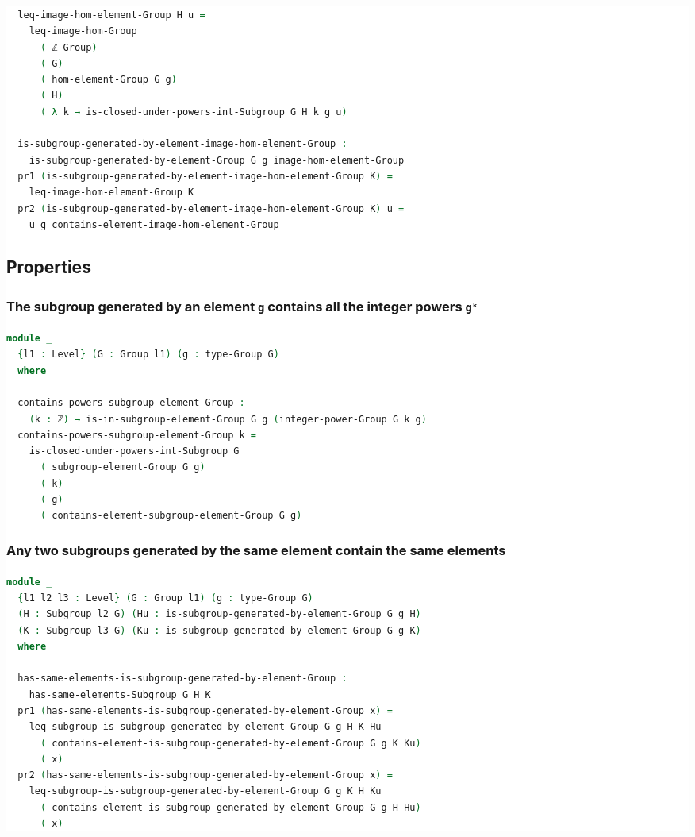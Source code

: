 ```agda
  leq-image-hom-element-Group H u =
    leq-image-hom-Group
      ( ℤ-Group)
      ( G)
      ( hom-element-Group G g)
      ( H)
      ( λ k → is-closed-under-powers-int-Subgroup G H k g u)

  is-subgroup-generated-by-element-image-hom-element-Group :
    is-subgroup-generated-by-element-Group G g image-hom-element-Group
  pr1 (is-subgroup-generated-by-element-image-hom-element-Group K) =
    leq-image-hom-element-Group K
  pr2 (is-subgroup-generated-by-element-image-hom-element-Group K) u =
    u g contains-element-image-hom-element-Group
```

## Properties

### The subgroup generated by an element `g` contains all the integer powers `gᵏ`

```agda
module _
  {l1 : Level} (G : Group l1) (g : type-Group G)
  where

  contains-powers-subgroup-element-Group :
    (k : ℤ) → is-in-subgroup-element-Group G g (integer-power-Group G k g)
  contains-powers-subgroup-element-Group k =
    is-closed-under-powers-int-Subgroup G
      ( subgroup-element-Group G g)
      ( k)
      ( g)
      ( contains-element-subgroup-element-Group G g)
```

### Any two subgroups generated by the same element contain the same elements

```agda
module _
  {l1 l2 l3 : Level} (G : Group l1) (g : type-Group G)
  (H : Subgroup l2 G) (Hu : is-subgroup-generated-by-element-Group G g H)
  (K : Subgroup l3 G) (Ku : is-subgroup-generated-by-element-Group G g K)
  where

  has-same-elements-is-subgroup-generated-by-element-Group :
    has-same-elements-Subgroup G H K
  pr1 (has-same-elements-is-subgroup-generated-by-element-Group x) =
    leq-subgroup-is-subgroup-generated-by-element-Group G g H K Hu
      ( contains-element-is-subgroup-generated-by-element-Group G g K Ku)
      ( x)
  pr2 (has-same-elements-is-subgroup-generated-by-element-Group x) =
    leq-subgroup-is-subgroup-generated-by-element-Group G g K H Ku
      ( contains-element-is-subgroup-generated-by-element-Group G g H Hu)
      ( x)
```
